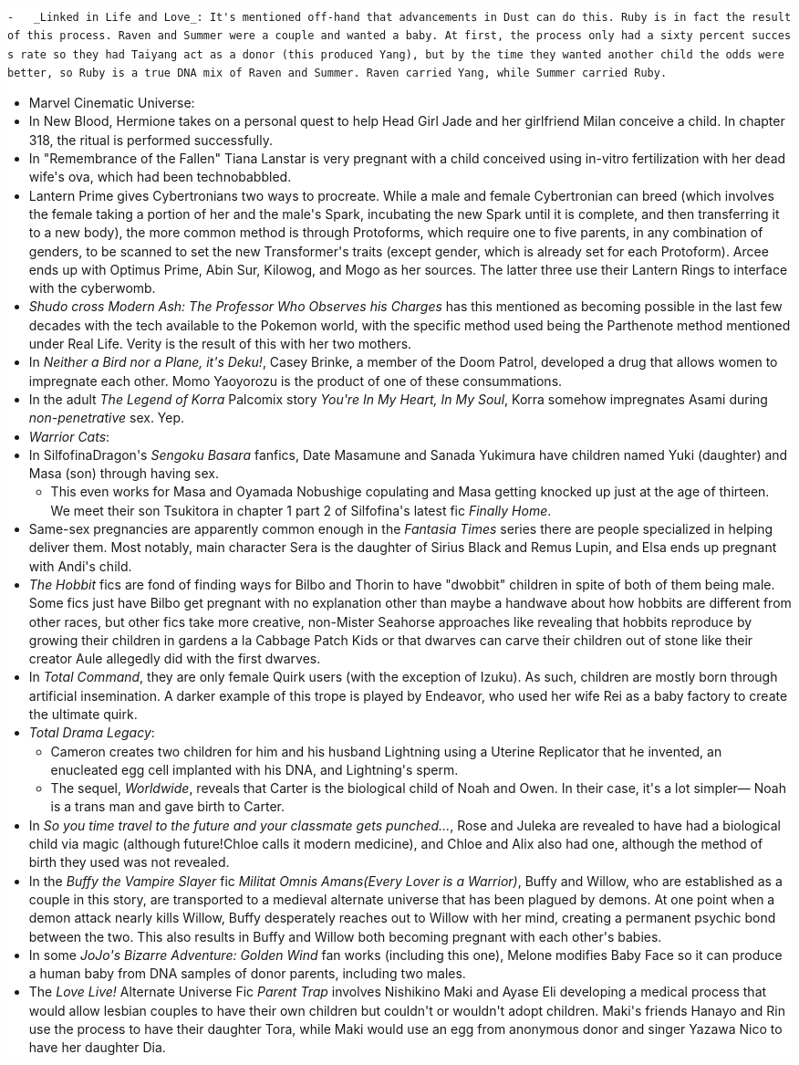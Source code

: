     -   _Linked in Life and Love_: It's mentioned off-hand that advancements in Dust can do this. Ruby is in fact the result of this process. Raven and Summer were a couple and wanted a baby. At first, the process only had a sixty percent success rate so they had Taiyang act as a donor (this produced Yang), but by the time they wanted another child the odds were better, so Ruby is a true DNA mix of Raven and Summer. Raven carried Yang, while Summer carried Ruby.
-   Marvel Cinematic Universe:
-   In New Blood, Hermione takes on a personal quest to help Head Girl Jade and her girlfriend Milan conceive a child. In chapter 318, the ritual is performed successfully.
-   In "Remembrance of the Fallen" Tiana Lanstar is very pregnant with a child conceived using in-vitro fertilization with her dead wife's ova, which had been technobabbled.
-   Lantern Prime gives Cybertronians two ways to procreate. While a male and female Cybertronian can breed (which involves the female taking a portion of her and the male's Spark, incubating the new Spark until it is complete, and then transferring it to a new body), the more common method is through Protoforms, which require one to five parents, in any combination of genders, to be scanned to set the new Transformer's traits (except gender, which is already set for each Protoform). Arcee ends up with Optimus Prime, Abin Sur, Kilowog, and Mogo as her sources. The latter three use their Lantern Rings to interface with the cyberwomb.
-   _Shudo cross Modern Ash: The Professor Who Observes his Charges_ has this mentioned as becoming possible in the last few decades with the tech available to the Pokemon world, with the specific method used being the Parthenote method mentioned under Real Life. Verity is the result of this with her two mothers.
-   In _Neither a Bird nor a Plane, it's Deku!_, Casey Brinke, a member of the Doom Patrol, developed a drug that allows women to impregnate each other. Momo Yaoyorozu is the product of one of these consummations.
-   In the adult _The Legend of Korra_ Palcomix story _You're In My Heart, In My Soul_, Korra somehow impregnates Asami during _non-penetrative_ sex. Yep.
-   _Warrior Cats_:
-   In SilfofinaDragon's _Sengoku Basara_ fanfics, Date Masamune and Sanada Yukimura have children named Yuki (daughter) and Masa (son) through having sex.
    -   This even works for Masa and Oyamada Nobushige copulating and Masa getting knocked up just at the age of thirteen. We meet their son Tsukitora in chapter 1 part 2 of Silfofina's latest fic _Finally Home_.
-   Same-sex pregnancies are apparently common enough in the _Fantasia Times_ series there are people specialized in helping deliver them. Most notably, main character Sera is the daughter of Sirius Black and Remus Lupin, and Elsa ends up pregnant with Andi's child.
-   _The Hobbit_ fics are fond of finding ways for Bilbo and Thorin to have "dwobbit" children in spite of both of them being male. Some fics just have Bilbo get pregnant with no explanation other than maybe a handwave about how hobbits are different from other races, but other fics take more creative, non-Mister Seahorse approaches like revealing that hobbits reproduce by growing their children in gardens a la Cabbage Patch Kids or that dwarves can carve their children out of stone like their creator Aule allegedly did with the first dwarves.
-   In _Total Command_, they are only female Quirk users (with the exception of Izuku). As such, children are mostly born through artificial insemination. A darker example of this trope is played by Endeavor, who used her wife Rei as a baby factory to create the ultimate quirk.
-   _Total Drama Legacy_:
    -   Cameron creates two children for him and his husband Lightning using a Uterine Replicator that he invented, an enucleated egg cell implanted with his DNA, and Lightning's sperm.
    -   The sequel, _Worldwide_, reveals that Carter is the biological child of Noah and Owen. In their case, it's a lot simpler— Noah is a trans man and gave birth to Carter.
-   In _So you time travel to the future and your classmate gets punched..._, Rose and Juleka are revealed to have had a biological child via magic (although future!Chloe calls it modern medicine), and Chloe and Alix also had one, although the method of birth they used was not revealed.
-   In the _Buffy the Vampire Slayer_ fic _Militat Omnis Amans(Every Lover is a Warrior)_, Buffy and Willow, who are established as a couple in this story, are transported to a medieval alternate universe that has been plagued by demons. At one point when a demon attack nearly kills Willow, Buffy desperately reaches out to Willow with her mind, creating a permanent psychic bond between the two. This also results in Buffy and Willow both becoming pregnant with each other's babies.
-   In some _JoJo's Bizarre Adventure: Golden Wind_ fan works (including this one), Melone modifies Baby Face so it can produce a human baby from DNA samples of donor parents, including two males.
-   The _Love Live!_ Alternate Universe Fic _Parent Trap_ involves Nishikino Maki and Ayase Eli developing a medical process that would allow lesbian couples to have their own children but couldn't or wouldn't adopt children. Maki's friends Hanayo and Rin use the process to have their daughter Tora, while Maki would use an egg from anonymous donor and singer Yazawa Nico to have her daughter Dia.
